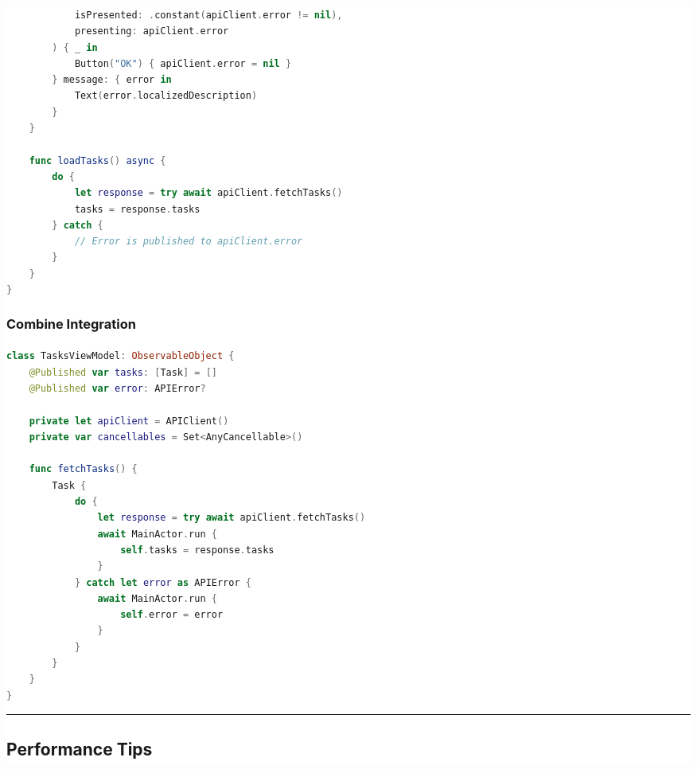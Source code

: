 ```swift
            isPresented: .constant(apiClient.error != nil),
            presenting: apiClient.error
        ) { _ in
            Button("OK") { apiClient.error = nil }
        } message: { error in
            Text(error.localizedDescription)
        }
    }

    func loadTasks() async {
        do {
            let response = try await apiClient.fetchTasks()
            tasks = response.tasks
        } catch {
            // Error is published to apiClient.error
        }
    }
}
```

### Combine Integration

```swift
class TasksViewModel: ObservableObject {
    @Published var tasks: [Task] = []
    @Published var error: APIError?

    private let apiClient = APIClient()
    private var cancellables = Set<AnyCancellable>()

    func fetchTasks() {
        Task {
            do {
                let response = try await apiClient.fetchTasks()
                await MainActor.run {
                    self.tasks = response.tasks
                }
            } catch let error as APIError {
                await MainActor.run {
                    self.error = error
                }
            }
        }
    }
}
```

---

## Performance Tips
